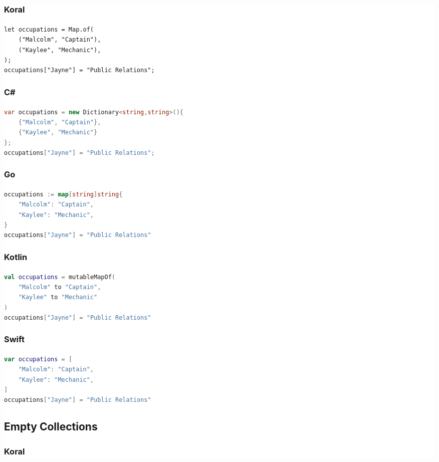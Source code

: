 ### Koral

```
let occupations = Map.of(
    ("Malcolm", "Captain"),
    ("Kaylee", "Mechanic"),
);
occupations["Jayne"] = "Public Relations";
```

### C#

```csharp
var occupations = new Dictionary<string,string>(){
    {"Malcolm", "Captain"},
    {"Kaylee", "Mechanic"}
};
occupations["Jayne"] = "Public Relations";
```

### Go

```go
occupations := map[string]string{
    "Malcolm": "Captain",
    "Kaylee": "Mechanic",
}
occupations["Jayne"] = "Public Relations"
```

### Kotlin

```kotlin
val occupations = mutableMapOf(
    "Malcolm" to "Captain",
    "Kaylee" to "Mechanic"
)
occupations["Jayne"] = "Public Relations"
```

### Swift

```swift
var occupations = [
    "Malcolm": "Captain",
    "Kaylee": "Mechanic",
]
occupations["Jayne"] = "Public Relations"
```

## Empty Collections

### Koral
